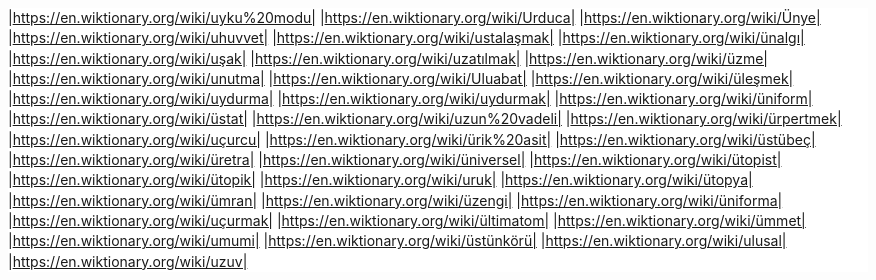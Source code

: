 |https://en.wiktionary.org/wiki/uyku%20modu|
|https://en.wiktionary.org/wiki/Urduca|
|https://en.wiktionary.org/wiki/Ünye|
|https://en.wiktionary.org/wiki/uhuvvet|
|https://en.wiktionary.org/wiki/ustalaşmak|
|https://en.wiktionary.org/wiki/ünalgı|
|https://en.wiktionary.org/wiki/uşak|
|https://en.wiktionary.org/wiki/uzatılmak|
|https://en.wiktionary.org/wiki/üzme|
|https://en.wiktionary.org/wiki/unutma|
|https://en.wiktionary.org/wiki/Uluabat|
|https://en.wiktionary.org/wiki/üleşmek|
|https://en.wiktionary.org/wiki/uydurma|
|https://en.wiktionary.org/wiki/uydurmak|
|https://en.wiktionary.org/wiki/üniform|
|https://en.wiktionary.org/wiki/üstat|
|https://en.wiktionary.org/wiki/uzun%20vadeli|
|https://en.wiktionary.org/wiki/ürpertmek|
|https://en.wiktionary.org/wiki/uçurcu|
|https://en.wiktionary.org/wiki/ürik%20asit|
|https://en.wiktionary.org/wiki/üstübeç|
|https://en.wiktionary.org/wiki/üretra|
|https://en.wiktionary.org/wiki/üniversel|
|https://en.wiktionary.org/wiki/ütopist|
|https://en.wiktionary.org/wiki/ütopik|
|https://en.wiktionary.org/wiki/uruk|
|https://en.wiktionary.org/wiki/ütopya|
|https://en.wiktionary.org/wiki/ümran|
|https://en.wiktionary.org/wiki/üzengi|
|https://en.wiktionary.org/wiki/üniforma|
|https://en.wiktionary.org/wiki/uçurmak|
|https://en.wiktionary.org/wiki/ültimatom|
|https://en.wiktionary.org/wiki/ümmet|
|https://en.wiktionary.org/wiki/umumi|
|https://en.wiktionary.org/wiki/üstünkörü|
|https://en.wiktionary.org/wiki/ulusal|
|https://en.wiktionary.org/wiki/uzuv|